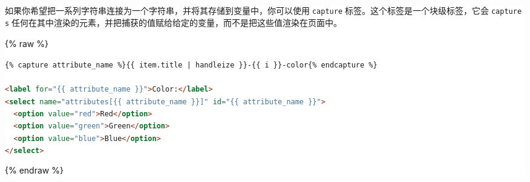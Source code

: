 如果你希望把一系列字符串连接为一个字符串，并将其存储到变量中，你可以使用 `capture` 标签。这个标签是一个块级标签，它会 `captures` 任何在其中渲染的元素，并把捕获的值赋给给定的变量，而不是把这些值渲染在页面中。

{% raw %}
```html
{% capture attribute_name %}{{ item.title | handleize }}-{{ i }}-color{% endcapture %}

<label for="{{ attribute_name }}">Color:</label>
<select name="attributes[{{ attribute_name }}]" id="{{ attribute_name }}">
  <option value="red">Red</option>
  <option value="green">Green</option>
  <option value="blue">Blue</option>
</select>
```
{% endraw %}



